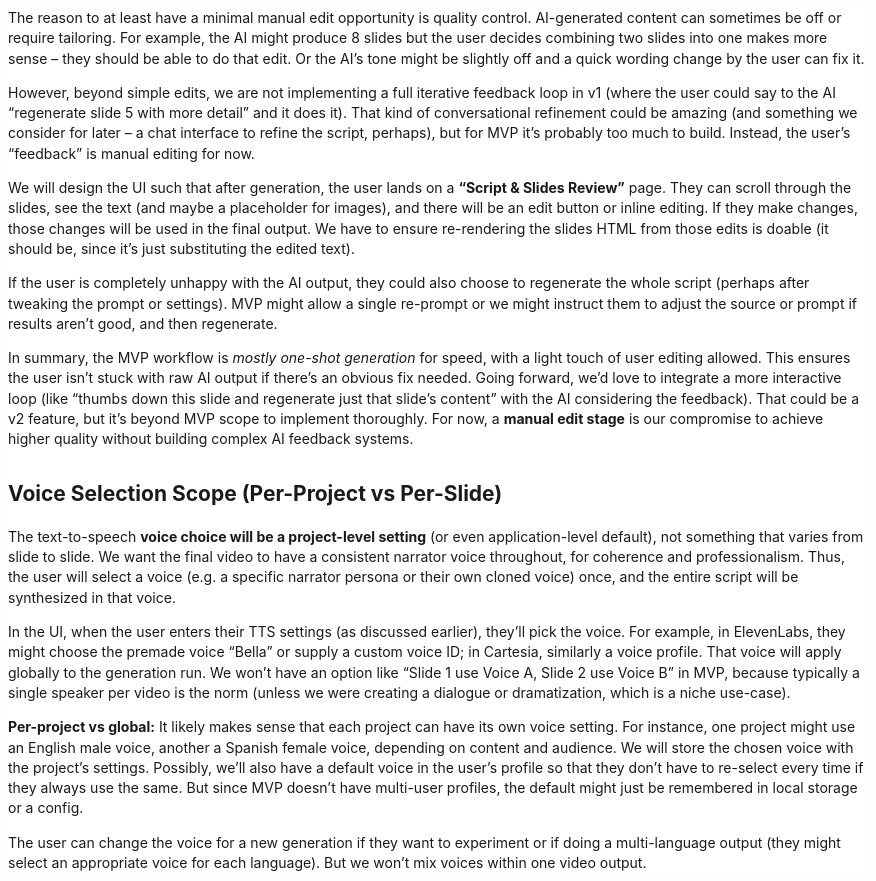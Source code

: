 The reason to at least have a minimal manual edit opportunity is quality control. AI-generated content can sometimes be off or require tailoring. For example, the AI might produce 8 slides but the user decides combining two slides into one makes more sense – they should be able to do that edit. Or the AI’s tone might be slightly off and a quick wording change by the user can fix it.

However, beyond simple edits, we are not implementing a full iterative feedback loop in v1 (where the user could say to the AI “regenerate slide 5 with more detail” and it does it). That kind of conversational refinement could be amazing (and something we consider for later – a chat interface to refine the script, perhaps), but for MVP it’s probably too much to build. Instead, the user’s “feedback” is manual editing for now.

We will design the UI such that after generation, the user lands on a **“Script & Slides Review”** page. They can scroll through the slides, see the text (and maybe a placeholder for images), and there will be an edit button or inline editing. If they make changes, those changes will be used in the final output. We have to ensure re-rendering the slides HTML from those edits is doable (it should be, since it’s just substituting the edited text).

If the user is completely unhappy with the AI output, they could also choose to regenerate the whole script (perhaps after tweaking the prompt or settings). MVP might allow a single re-prompt or we might instruct them to adjust the source or prompt if results aren’t good, and then regenerate.

In summary, the MVP workflow is *mostly one-shot generation* for speed, with a light touch of user editing allowed. This ensures the user isn’t stuck with raw AI output if there’s an obvious fix needed. Going forward, we’d love to integrate a more interactive loop (like “thumbs down this slide and regenerate just that slide’s content” with the AI considering the feedback). That could be a v2 feature, but it’s beyond MVP scope to implement thoroughly. For now, a **manual edit stage** is our compromise to achieve higher quality without building complex AI feedback systems.

## Voice Selection Scope (Per-Project vs Per-Slide)

The text-to-speech **voice choice will be a project-level setting** (or even application-level default), not something that varies from slide to slide. We want the final video to have a consistent narrator voice throughout, for coherence and professionalism. Thus, the user will select a voice (e.g. a specific narrator persona or their own cloned voice) once, and the entire script will be synthesized in that voice.

In the UI, when the user enters their TTS settings (as discussed earlier), they’ll pick the voice. For example, in ElevenLabs, they might choose the premade voice “Bella” or supply a custom voice ID; in Cartesia, similarly a voice profile. That voice will apply globally to the generation run. We won’t have an option like “Slide 1 use Voice A, Slide 2 use Voice B” in MVP, because typically a single speaker per video is the norm (unless we were creating a dialogue or dramatization, which is a niche use-case).

**Per-project vs global:** It likely makes sense that each project can have its own voice setting. For instance, one project might use an English male voice, another a Spanish female voice, depending on content and audience. We will store the chosen voice with the project’s settings. Possibly, we’ll also have a default voice in the user’s profile so that they don’t have to re-select every time if they always use the same. But since MVP doesn’t have multi-user profiles, the default might just be remembered in local storage or a config.

The user can change the voice for a new generation if they want to experiment or if doing a multi-language output (they might select an appropriate voice for each language). But we won’t mix voices within one video output.
